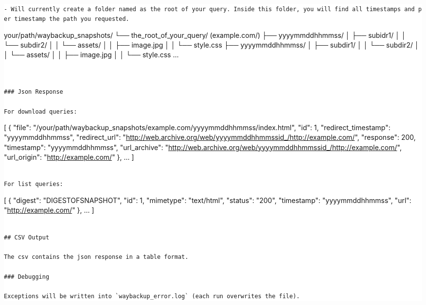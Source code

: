 ```
- Will currently create a folder named as the root of your query. Inside this folder, you will find all timestamps and per timestamp the path you requested.
```
your/path/waybackup_snapshots/
└── the_root_of_your_query/ (example.com/)
    ├── yyyymmddhhmmss/
    │   ├── subidr1/
    │   │   └── subdir2/
    │   │       └── assets/
    │   │           ├── image.jpg
    │   │           └── style.css
    ├── yyyymmddhhmmss/
    │   ├── subdir1/
    │   │   └── subdir2/
    │   │       └── assets/
    │   │           ├── image.jpg
    │   │           └── style.css
    ...
```


### Json Response

For download queries:

```
[
   {
      "file": "/your/path/waybackup_snapshots/example.com/yyyymmddhhmmss/index.html",
      "id": 1,
      "redirect_timestamp": "yyyymmddhhmmss",
      "redirect_url": "http://web.archive.org/web/yyyymmddhhmmssid_/http://example.com/",
      "response": 200,
      "timestamp": "yyyymmddhhmmss",
      "url_archive": "http://web.archive.org/web/yyyymmddhhmmssid_/http://example.com/",
      "url_origin": "http://example.com/"
   },
    ...
]
```

For list queries:

```
[
   {
      "digest": "DIGESTOFSNAPSHOT",
      "id": 1,
      "mimetype": "text/html",
      "status": "200",
      "timestamp": "yyyymmddhhmmss",
      "url": "http://example.com/"
   },
   ...
]
```

## CSV Output

The csv contains the json response in a table format.

### Debugging

Exceptions will be written into `waybackup_error.log` (each run overwrites the file).
```